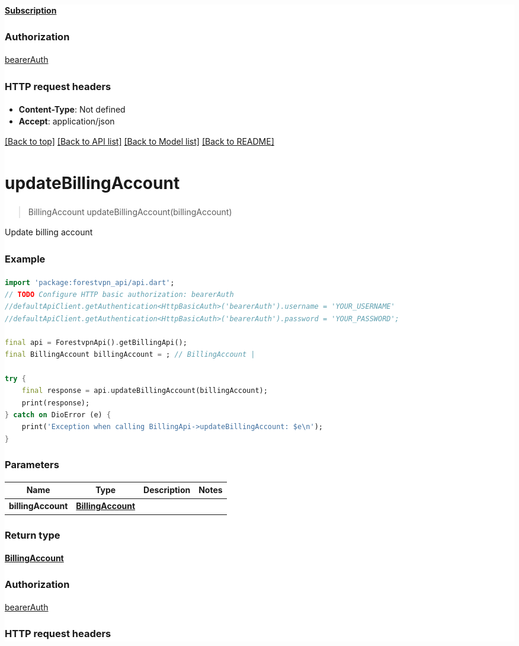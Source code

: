 [**Subscription**](Subscription.md)

### Authorization

[bearerAuth](../README.md#bearerAuth)

### HTTP request headers

 - **Content-Type**: Not defined
 - **Accept**: application/json

[[Back to top]](#) [[Back to API list]](../README.md#documentation-for-api-endpoints) [[Back to Model list]](../README.md#documentation-for-models) [[Back to README]](../README.md)

# **updateBillingAccount**
> BillingAccount updateBillingAccount(billingAccount)

Update billing account

### Example
```dart
import 'package:forestvpn_api/api.dart';
// TODO Configure HTTP basic authorization: bearerAuth
//defaultApiClient.getAuthentication<HttpBasicAuth>('bearerAuth').username = 'YOUR_USERNAME'
//defaultApiClient.getAuthentication<HttpBasicAuth>('bearerAuth').password = 'YOUR_PASSWORD';

final api = ForestvpnApi().getBillingApi();
final BillingAccount billingAccount = ; // BillingAccount | 

try {
    final response = api.updateBillingAccount(billingAccount);
    print(response);
} catch on DioError (e) {
    print('Exception when calling BillingApi->updateBillingAccount: $e\n');
}
```

### Parameters

Name | Type | Description  | Notes
------------- | ------------- | ------------- | -------------
 **billingAccount** | [**BillingAccount**](BillingAccount.md)|  | 

### Return type

[**BillingAccount**](BillingAccount.md)

### Authorization

[bearerAuth](../README.md#bearerAuth)

### HTTP request headers
